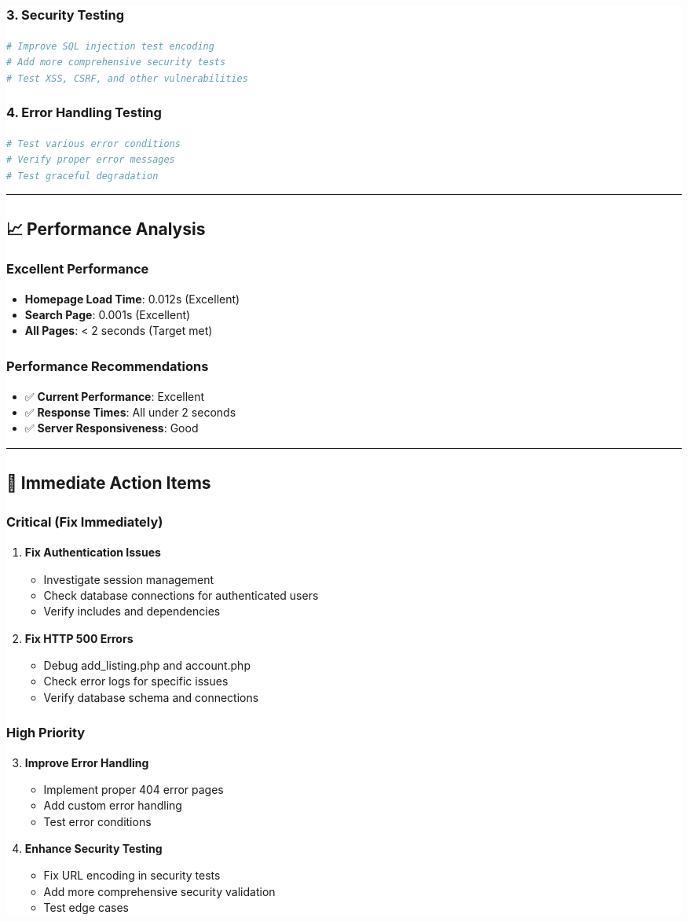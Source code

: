 ### **3. Security Testing**
```bash
# Improve SQL injection test encoding
# Add more comprehensive security tests
# Test XSS, CSRF, and other vulnerabilities
```

### **4. Error Handling Testing**
```bash
# Test various error conditions
# Verify proper error messages
# Test graceful degradation
```

---

## 📈 **Performance Analysis**

### **Excellent Performance**
- **Homepage Load Time**: 0.012s (Excellent)
- **Search Page**: 0.001s (Excellent)
- **All Pages**: < 2 seconds (Target met)

### **Performance Recommendations**
- ✅ **Current Performance**: Excellent
- ✅ **Response Times**: All under 2 seconds
- ✅ **Server Responsiveness**: Good

---

## 🔧 **Immediate Action Items**

### **Critical (Fix Immediately)**
1. **Fix Authentication Issues**
   - Investigate session management
   - Check database connections for authenticated users
   - Verify includes and dependencies

2. **Fix HTTP 500 Errors**
   - Debug add_listing.php and account.php
   - Check error logs for specific issues
   - Verify database schema and connections

### **High Priority**
3. **Improve Error Handling**
   - Implement proper 404 error pages
   - Add custom error handling
   - Test error conditions

4. **Enhance Security Testing**
   - Fix URL encoding in security tests
   - Add more comprehensive security validation
   - Test edge cases
